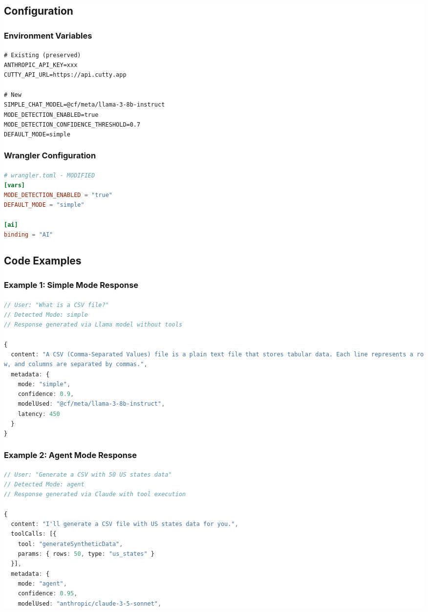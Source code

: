 ## Configuration

### Environment Variables
```env
# Existing (preserved)
ANTHROPIC_API_KEY=xxx
CUTTY_API_URL=https://api.cutty.app

# New
SIMPLE_CHAT_MODEL=@cf/meta/llama-3-8b-instruct
MODE_DETECTION_ENABLED=true
MODE_DETECTION_CONFIDENCE_THRESHOLD=0.7
DEFAULT_MODE=simple
```

### Wrangler Configuration
```toml
# wrangler.toml - MODIFIED
[vars]
MODE_DETECTION_ENABLED = "true"
DEFAULT_MODE = "simple"

[ai]
binding = "AI"
```

## Code Examples

### Example 1: Simple Mode Response
```typescript
// User: "What is a CSV file?"
// Detected Mode: simple
// Response generated via Llama model without tools

{
  content: "A CSV (Comma-Separated Values) file is a plain text file that stores tabular data. Each line represents a row, and columns are separated by commas.",
  metadata: {
    mode: "simple",
    confidence: 0.9,
    modelUsed: "@cf/meta/llama-3-8b-instruct",
    latency: 450
  }
}
```

### Example 2: Agent Mode Response
```typescript
// User: "Generate a CSV with 50 US states data"
// Detected Mode: agent
// Response generated via Claude with tool execution

{
  content: "I'll generate a CSV file with US states data for you.",
  toolCalls: [{
    tool: "generateSyntheticData",
    params: { rows: 50, type: "us_states" }
  }],
  metadata: {
    mode: "agent",
    confidence: 0.95,
    modelUsed: "anthropic/claude-3-5-sonnet",
```
